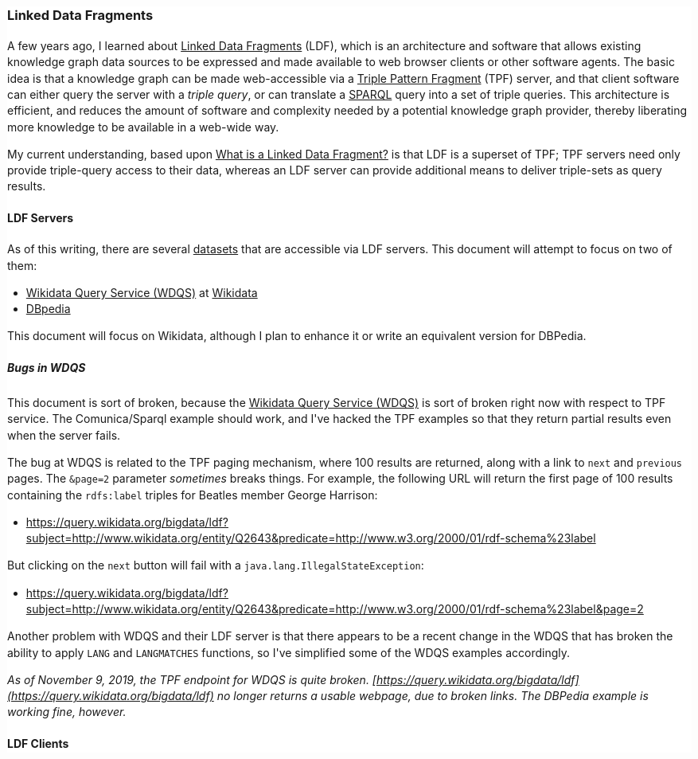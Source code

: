 ### Linked Data Fragments

A few years ago, I learned about [Linked Data Fragments](https://linkeddatafragments.org) (LDF), which is an architecture and software that allows existing knowledge graph data sources to be expressed and made available to web browser clients or other software agents. The basic idea is that a knowledge graph can be made web-accessible via a [Triple Pattern Fragment](https://linkeddatafragments.org/in-depth/#tpf) (TPF) server, and that client software can either query the server with a *triple query*, or can translate a [SPARQL](https://en.wikipedia.org/wiki/SPARQL) query into a set of triple queries. This architecture is efficient, and reduces the amount of software and complexity needed by a potential knowledge graph provider, thereby liberating more knowledge to be available in a web-wide way.

My current understanding, based upon [What is a Linked Data Fragment?](https://linkeddatafragments.org/in-depth/#ldf) is that LDF is a superset of TPF; TPF servers need only provide triple-query access to their data, whereas an LDF server can provide additional means to deliver triple-sets as query results.

#### LDF Servers

As of this writing, there are several [datasets](https://linkeddatafragments.org/data/) that are accessible via LDF servers. This document will attempt to focus on two of them:
- [Wikidata Query Service (WDQS)](https://www.mediawiki.org/wiki/Wikidata_Query_Service/User_Manual) at [Wikidata](https://query.wikidata.org/bigdata/ldf)
- [DBpedia](https://fragments.dbpedia.org)

This document will focus on Wikidata, although I plan to enhance it or write an equivalent version for DBPedia.


##### Bugs in WDQS

This document is sort of broken, because the [Wikidata Query Service (WDQS)](https://www.mediawiki.org/wiki/Wikidata_Query_Service/User_Manual) is sort of broken right now with respect to TPF service. The Comunica/Sparql example should work, and I've hacked the TPF examples so that they return partial results even when the server fails.

The bug at WDQS is related to the TPF paging mechanism, where 100 results are returned, along with a link to `next` and `previous` pages. The `&page=2` parameter *sometimes* breaks things. For example, the following URL will return the first page of 100 results containing the `rdfs:label` triples for Beatles member George Harrison:
- https://query.wikidata.org/bigdata/ldf?subject=http://www.wikidata.org/entity/Q2643&predicate=http://www.w3.org/2000/01/rdf-schema%23label

But clicking on the `next` button will fail with a `java.lang.IllegalStateException`:
- https://query.wikidata.org/bigdata/ldf?subject=http://www.wikidata.org/entity/Q2643&predicate=http://www.w3.org/2000/01/rdf-schema%23label&page=2

Another problem with WDQS and their LDF server is that there appears to be a recent change in the WDQS that has broken the ability to apply `LANG` and `LANGMATCHES` functions, so I've simplified some of the WDQS examples accordingly.

*As of November 9, 2019, the TPF endpoint for WDQS is quite broken. [https://query.wikidata.org/bigdata/ldf](https://query.wikidata.org/bigdata/ldf) no longer returns a usable webpage, due to broken links. The DBPedia example is working fine, however.*

#### LDF Clients
